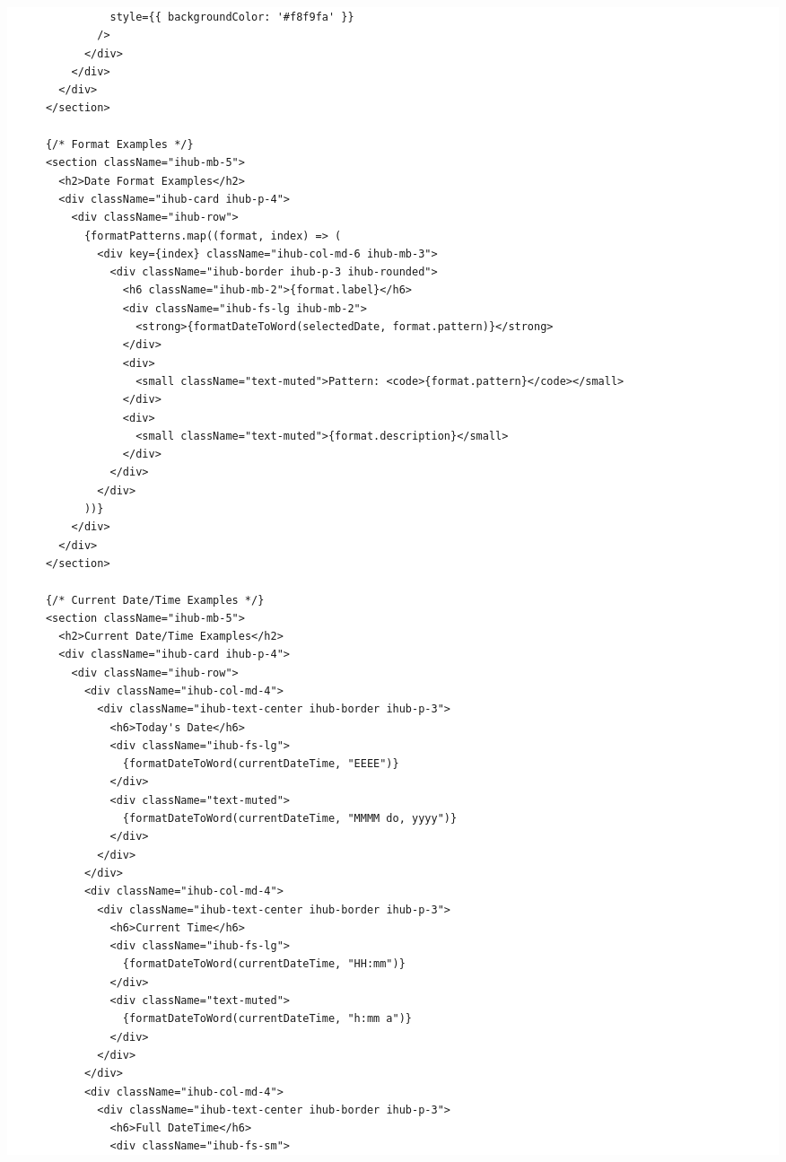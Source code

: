 ```tsx
                style={{ backgroundColor: '#f8f9fa' }}
              />
            </div>
          </div>
        </div>
      </section>

      {/* Format Examples */}
      <section className="ihub-mb-5">
        <h2>Date Format Examples</h2>
        <div className="ihub-card ihub-p-4">
          <div className="ihub-row">
            {formatPatterns.map((format, index) => (
              <div key={index} className="ihub-col-md-6 ihub-mb-3">
                <div className="ihub-border ihub-p-3 ihub-rounded">
                  <h6 className="ihub-mb-2">{format.label}</h6>
                  <div className="ihub-fs-lg ihub-mb-2">
                    <strong>{formatDateToWord(selectedDate, format.pattern)}</strong>
                  </div>
                  <div>
                    <small className="text-muted">Pattern: <code>{format.pattern}</code></small>
                  </div>
                  <div>
                    <small className="text-muted">{format.description}</small>
                  </div>
                </div>
              </div>
            ))}
          </div>
        </div>
      </section>

      {/* Current Date/Time Examples */}
      <section className="ihub-mb-5">
        <h2>Current Date/Time Examples</h2>
        <div className="ihub-card ihub-p-4">
          <div className="ihub-row">
            <div className="ihub-col-md-4">
              <div className="ihub-text-center ihub-border ihub-p-3">
                <h6>Today's Date</h6>
                <div className="ihub-fs-lg">
                  {formatDateToWord(currentDateTime, "EEEE")}
                </div>
                <div className="text-muted">
                  {formatDateToWord(currentDateTime, "MMMM do, yyyy")}
                </div>
              </div>
            </div>
            <div className="ihub-col-md-4">
              <div className="ihub-text-center ihub-border ihub-p-3">
                <h6>Current Time</h6>
                <div className="ihub-fs-lg">
                  {formatDateToWord(currentDateTime, "HH:mm")}
                </div>
                <div className="text-muted">
                  {formatDateToWord(currentDateTime, "h:mm a")}
                </div>
              </div>
            </div>
            <div className="ihub-col-md-4">
              <div className="ihub-text-center ihub-border ihub-p-3">
                <h6>Full DateTime</h6>
                <div className="ihub-fs-sm">
```
